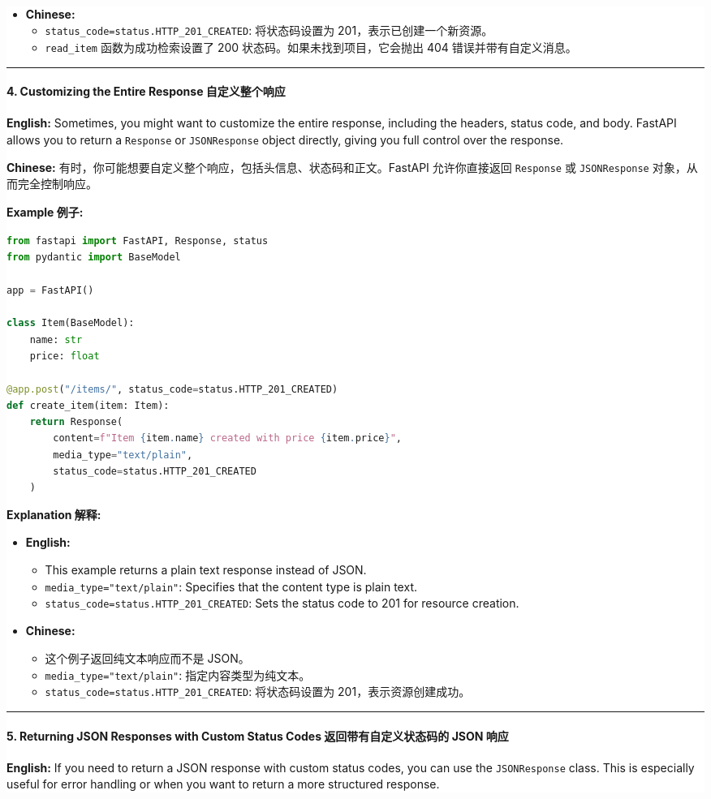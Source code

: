 - **Chinese:**
  - `status_code=status.HTTP_201_CREATED`: 将状态码设置为 201，表示已创建一个新资源。
  - `read_item` 函数为成功检索设置了 200 状态码。如果未找到项目，它会抛出 404 错误并带有自定义消息。

---

#### 4. Customizing the Entire Response 自定义整个响应

**English:**
Sometimes, you might want to customize the entire response, including the headers, status code, and body. FastAPI allows you to return a `Response` or `JSONResponse` object directly, giving you full control over the response.

**Chinese:**
有时，你可能想要自定义整个响应，包括头信息、状态码和正文。FastAPI 允许你直接返回 `Response` 或 `JSONResponse` 对象，从而完全控制响应。

**Example 例子:**

```python
from fastapi import FastAPI, Response, status
from pydantic import BaseModel

app = FastAPI()

class Item(BaseModel):
    name: str
    price: float

@app.post("/items/", status_code=status.HTTP_201_CREATED)
def create_item(item: Item):
    return Response(
        content=f"Item {item.name} created with price {item.price}",
        media_type="text/plain",
        status_code=status.HTTP_201_CREATED
    )
```

**Explanation 解释:**

- **English:**
  - This example returns a plain text response instead of JSON.
  - `media_type="text/plain"`: Specifies that the content type is plain text.
  - `status_code=status.HTTP_201_CREATED`: Sets the status code to 201 for resource creation.

- **Chinese:**
  - 这个例子返回纯文本响应而不是 JSON。
  - `media_type="text/plain"`: 指定内容类型为纯文本。
  - `status_code=status.HTTP_201_CREATED`: 将状态码设置为 201，表示资源创建成功。

---

#### 5. Returning JSON Responses with Custom Status Codes 返回带有自定义状态码的 JSON 响应

**English:**
If you need to return a JSON response with custom status codes, you can use the `JSONResponse` class. This is especially useful for error handling or when you want to return a more structured response.
